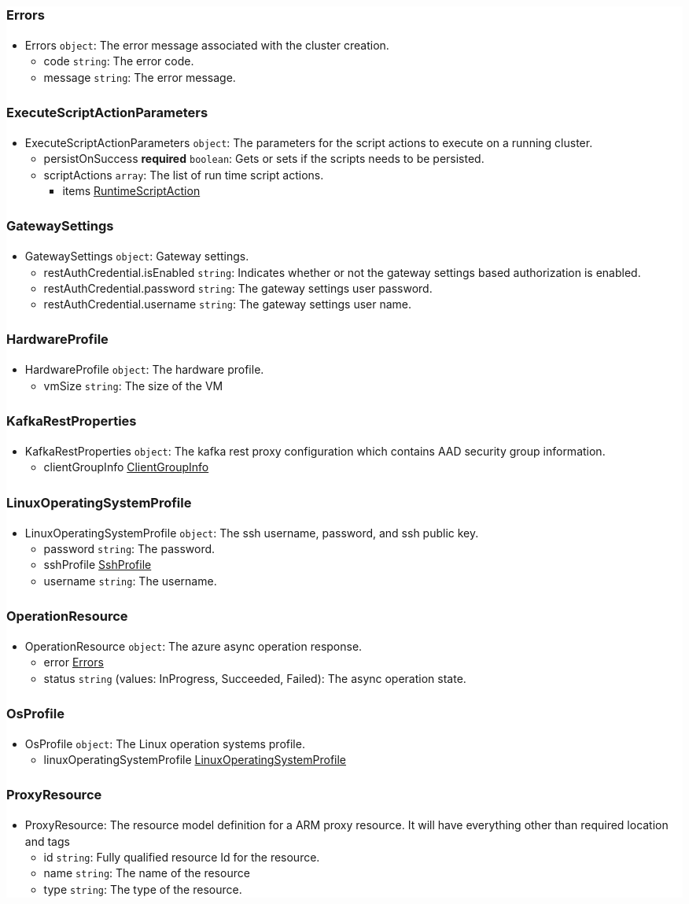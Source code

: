 ### Errors
* Errors `object`: The error message associated with the cluster creation.
  * code `string`: The error code.
  * message `string`: The error message.

### ExecuteScriptActionParameters
* ExecuteScriptActionParameters `object`: The parameters for the script actions to execute on a running cluster.
  * persistOnSuccess **required** `boolean`: Gets or sets if the scripts needs to be persisted.
  * scriptActions `array`: The list of run time script actions.
    * items [RuntimeScriptAction](#runtimescriptaction)

### GatewaySettings
* GatewaySettings `object`: Gateway settings.
  * restAuthCredential.isEnabled `string`: Indicates whether or not the gateway settings based authorization is enabled.
  * restAuthCredential.password `string`: The gateway settings user password.
  * restAuthCredential.username `string`: The gateway settings user name.

### HardwareProfile
* HardwareProfile `object`: The hardware profile.
  * vmSize `string`: The size of the VM

### KafkaRestProperties
* KafkaRestProperties `object`: The kafka rest proxy configuration which contains AAD security group information.
  * clientGroupInfo [ClientGroupInfo](#clientgroupinfo)

### LinuxOperatingSystemProfile
* LinuxOperatingSystemProfile `object`: The ssh username, password, and ssh public key.
  * password `string`: The password.
  * sshProfile [SshProfile](#sshprofile)
  * username `string`: The username.

### OperationResource
* OperationResource `object`: The azure async operation response.
  * error [Errors](#errors)
  * status `string` (values: InProgress, Succeeded, Failed): The async operation state.

### OsProfile
* OsProfile `object`: The Linux operation systems profile.
  * linuxOperatingSystemProfile [LinuxOperatingSystemProfile](#linuxoperatingsystemprofile)

### ProxyResource
* ProxyResource: The resource model definition for a ARM proxy resource. It will have everything other than required location and tags
  * id `string`: Fully qualified resource Id for the resource.
  * name `string`: The name of the resource
  * type `string`: The type of the resource.
